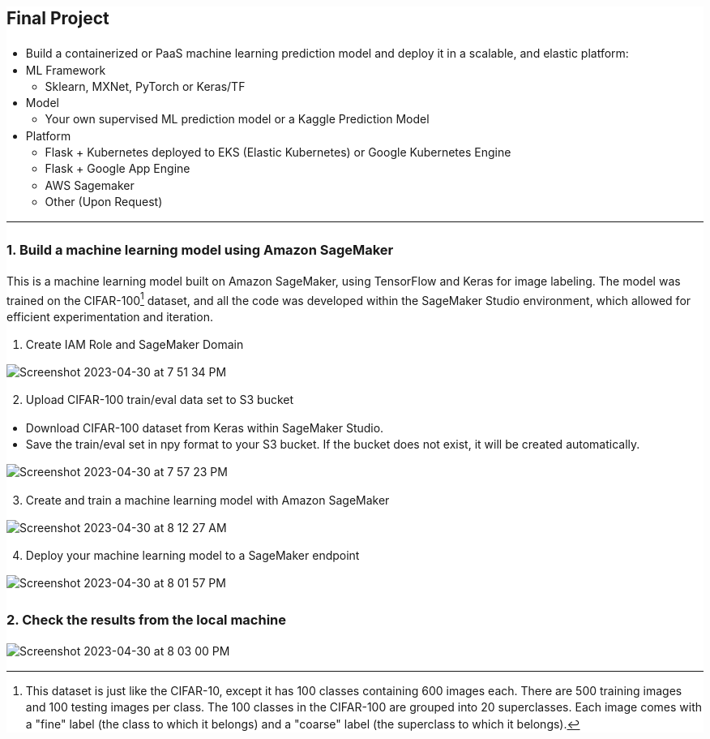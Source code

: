 ## Final Project

- Build a containerized or PaaS machine learning prediction model and deploy it in a scalable, and elastic platform:
- ML Framework
  - Sklearn, MXNet, PyTorch or Keras/TF
- Model
  - Your own supervised ML prediction model or a Kaggle Prediction Model
- Platform
  - Flask + Kubernetes deployed to EKS (Elastic Kubernetes) or Google Kubernetes Engine
  - Flask + Google App Engine
  - AWS Sagemaker
  - Other (Upon Request)
  
________

### 1. Build a machine learning model using Amazon SageMaker

This is a machine learning model built on Amazon SageMaker, using TensorFlow and Keras for image labeling. The model was trained on the CIFAR-100[^1] dataset, and all the code was developed within the SageMaker Studio environment, which allowed for efficient experimentation and iteration.

[^1]: This dataset is just like the CIFAR-10[^2], except it has 100 classes containing 600 images each. There are 500 training images and 100 testing images per class. The 100 classes in the CIFAR-100 are grouped into 20 superclasses. Each image comes with a "fine" label (the class to which it belongs) and a "coarse" label (the superclass to which it belongs).
[^2]: The CIFAR-10 dataset consists of 60000 32x32 colour images in 10 classes, with 6000 images per class. There are 50000 training images and 10000 test images.  
The dataset is divided into five training batches and one test batch, each with 10000 images. The test batch contains exactly 1000 randomly-selected images from each class. The training batches contain the remaining images in random order, but some training batches may contain more images from one class than another. Between them, the training batches contain exactly 5000 images from each class. 

1. Create IAM Role and SageMaker Domain

<img width="700" alt="Screenshot 2023-04-30 at 7 51 34 PM" src="https://user-images.githubusercontent.com/90014065/235381908-827082d0-834f-4843-b57e-b24f2cdabb1e.png">

2. Upload CIFAR-100 train/eval data set to S3 bucket

- Download CIFAR-100 dataset from Keras within SageMaker Studio.
- Save the train/eval set in npy format to your S3 bucket. If the bucket does not exist, it will be created automatically.

<img width="700" alt="Screenshot 2023-04-30 at 7 57 23 PM" src="https://user-images.githubusercontent.com/90014065/235382118-8b5992b6-1e13-4e86-9da6-a3c7801dda19.png">

3. Create and train a machine learning model with Amazon SageMaker

<img width="800" alt="Screenshot 2023-04-30 at 8 12 27 AM" src="https://user-images.githubusercontent.com/90014065/235382208-90d688ec-d1bf-4b57-88ea-70087d249a44.png">

4. Deploy your machine learning model to a SageMaker endpoint

<img width="800" alt="Screenshot 2023-04-30 at 8 01 57 PM" src="https://user-images.githubusercontent.com/90014065/235382256-9c3e4149-528f-47a6-b630-97a859e00f23.png">


### 2. Check the results from the local machine

<img width="138" alt="Screenshot 2023-04-30 at 8 03 00 PM" src="https://user-images.githubusercontent.com/90014065/235382316-806cc3bb-ceeb-4e15-9540-500b2da2e963.png">
